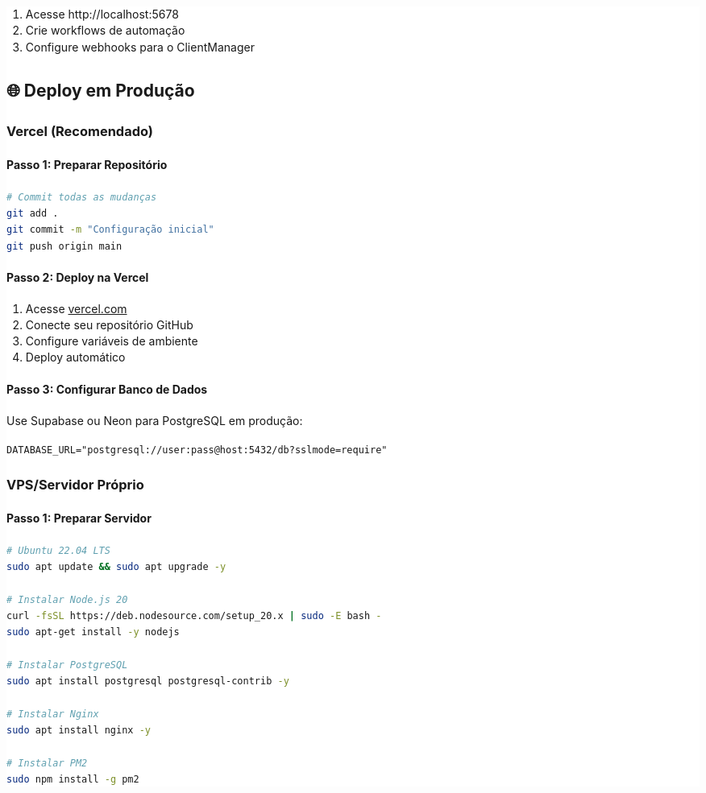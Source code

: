 1. Acesse http://localhost:5678
2. Crie workflows de automação
3. Configure webhooks para o ClientManager

## 🌐 Deploy em Produção

### Vercel (Recomendado)

#### Passo 1: Preparar Repositório

```bash
# Commit todas as mudanças
git add .
git commit -m "Configuração inicial"
git push origin main
```

#### Passo 2: Deploy na Vercel

1. Acesse [vercel.com](https://vercel.com)
2. Conecte seu repositório GitHub
3. Configure variáveis de ambiente
4. Deploy automático

#### Passo 3: Configurar Banco de Dados

Use Supabase ou Neon para PostgreSQL em produção:

```env
DATABASE_URL="postgresql://user:pass@host:5432/db?sslmode=require"
```

### VPS/Servidor Próprio

#### Passo 1: Preparar Servidor

```bash
# Ubuntu 22.04 LTS
sudo apt update && sudo apt upgrade -y

# Instalar Node.js 20
curl -fsSL https://deb.nodesource.com/setup_20.x | sudo -E bash -
sudo apt-get install -y nodejs

# Instalar PostgreSQL
sudo apt install postgresql postgresql-contrib -y

# Instalar Nginx
sudo apt install nginx -y

# Instalar PM2
sudo npm install -g pm2
```
